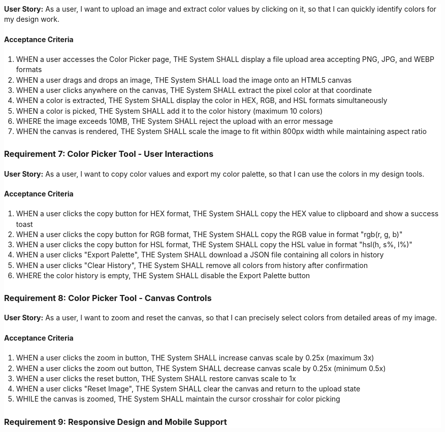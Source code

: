 **User Story:** As a user, I want to upload an image and extract color values by clicking on it, so that I can quickly identify colors for my design work.

#### Acceptance Criteria

1. WHEN a user accesses the Color Picker page, THE System SHALL display a file upload area accepting PNG, JPG, and WEBP formats
2. WHEN a user drags and drops an image, THE System SHALL load the image onto an HTML5 canvas
3. WHEN a user clicks anywhere on the canvas, THE System SHALL extract the pixel color at that coordinate
4. WHEN a color is extracted, THE System SHALL display the color in HEX, RGB, and HSL formats simultaneously
5. WHEN a color is picked, THE System SHALL add it to the color history (maximum 10 colors)
6. WHERE the image exceeds 10MB, THE System SHALL reject the upload with an error message
7. WHEN the canvas is rendered, THE System SHALL scale the image to fit within 800px width while maintaining aspect ratio

### Requirement 7: Color Picker Tool - User Interactions

**User Story:** As a user, I want to copy color values and export my color palette, so that I can use the colors in my design tools.

#### Acceptance Criteria

1. WHEN a user clicks the copy button for HEX format, THE System SHALL copy the HEX value to clipboard and show a success toast
2. WHEN a user clicks the copy button for RGB format, THE System SHALL copy the RGB value in format "rgb(r, g, b)"
3. WHEN a user clicks the copy button for HSL format, THE System SHALL copy the HSL value in format "hsl(h, s%, l%)"
4. WHEN a user clicks "Export Palette", THE System SHALL download a JSON file containing all colors in history
5. WHEN a user clicks "Clear History", THE System SHALL remove all colors from history after confirmation
6. WHERE the color history is empty, THE System SHALL disable the Export Palette button

### Requirement 8: Color Picker Tool - Canvas Controls

**User Story:** As a user, I want to zoom and reset the canvas, so that I can precisely select colors from detailed areas of my image.

#### Acceptance Criteria

1. WHEN a user clicks the zoom in button, THE System SHALL increase canvas scale by 0.25x (maximum 3x)
2. WHEN a user clicks the zoom out button, THE System SHALL decrease canvas scale by 0.25x (minimum 0.5x)
3. WHEN a user clicks the reset button, THE System SHALL restore canvas scale to 1x
4. WHEN a user clicks "Reset Image", THE System SHALL clear the canvas and return to the upload state
5. WHILE the canvas is zoomed, THE System SHALL maintain the cursor crosshair for color picking

### Requirement 9: Responsive Design and Mobile Support
